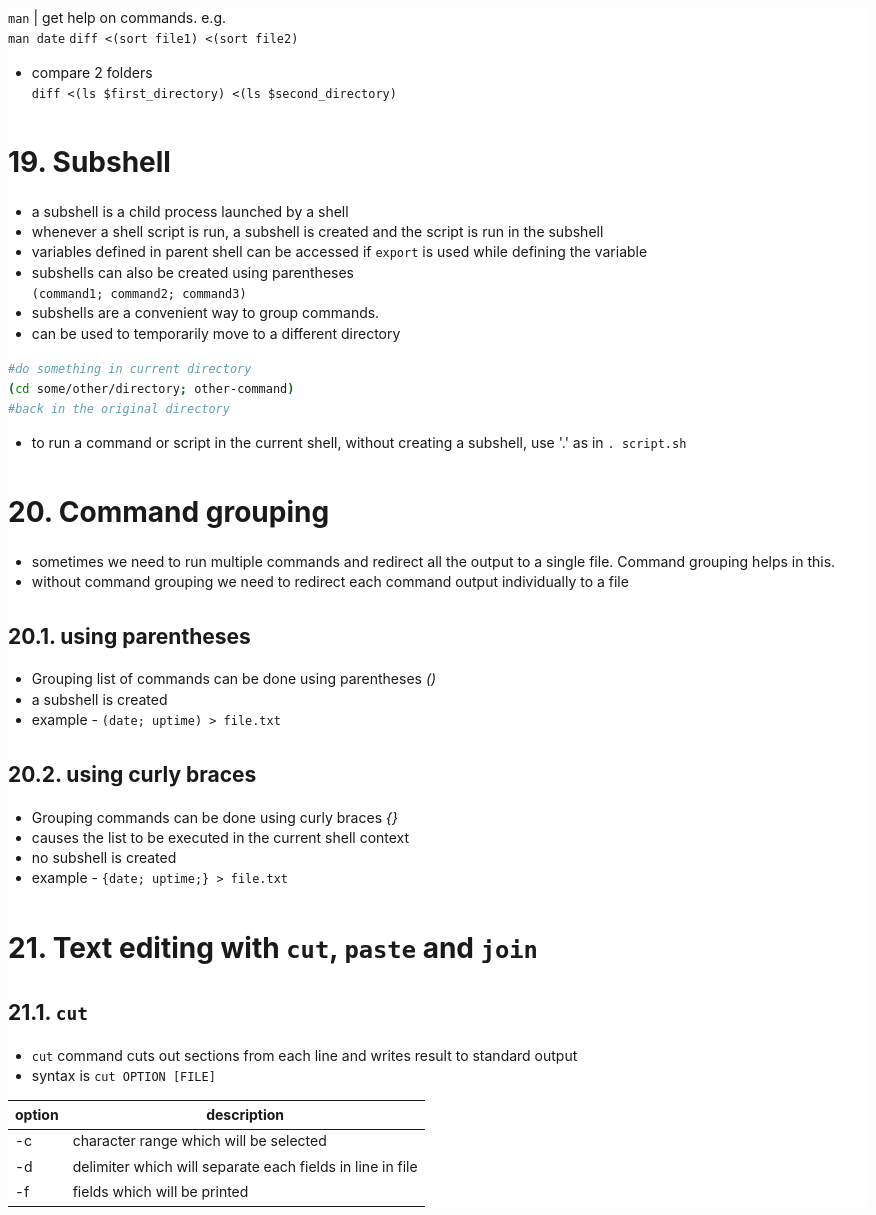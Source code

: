 ```man```   | get help on commands. e.g.<br>```man date```
  ```diff <(sort file1) <(sort file2)```

- compare 2 folders<br>
  ```diff <(ls $first_directory) <(ls $second_directory)```

# 19. Subshell
- a subshell is a child process launched by a shell
- whenever a shell script is run, a subshell is created and the script is run in the subshell
- variables defined in parent shell can be accessed if ```export``` is used while defining the variable
- subshells can also be created using parentheses<br>
  ```(command1; command2; command3)```
- subshells are a convenient way to group commands. 
- can be used to temporarily move to a different directory
```bash
#do something in current directory
(cd some/other/directory; other-command)
#back in the original directory
```
- to run a command or script in the current shell, without creating a subshell, use '.' as in ```. script.sh```

# 20. Command grouping
- sometimes we need to run multiple commands and redirect all the output to a single file. Command grouping helps in this.
- without command grouping we need to redirect each command output individually to a file

## 20.1. using parentheses
- Grouping list of commands can be done using parentheses *()*
- a subshell is created
- example - ```(date; uptime) > file.txt```

## 20.2. using curly braces
- Grouping commands can be done using curly braces *{}*
- causes the list to be executed in the current shell context 
- no subshell is created
- example - ```{date; uptime;} > file.txt```

# 21. Text editing with ```cut```, ```paste``` and ```join```

## 21.1. ```cut```
- ```cut``` command cuts out sections from each line and writes result to standard output
- syntax is ```cut OPTION [FILE]```

option  | description
---     | ---
-c      | character range which will be selected
-d      | delimiter which will separate each fields in line in file
-f      | fields which will be printed
